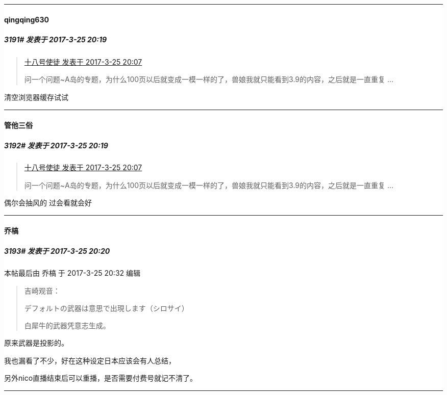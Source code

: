 
-----

####  qingqing630  
##### 3191#       发表于 2017-3-25 20:19



<blockquote><a href="httphttps://bbs.saraba1st.com/2b/forum.php?mod=redirect&amp;goto=findpost&amp;pid=35508966&amp;ptid=1351199" target="_blank">十八号使徒 发表于 2017-3-25 20:07</a>

问一个问题~A岛的专题，为什么100页以后就变成一模一样的了，兽娘我就只能看到3.9的内容，之后就是一直重复 ...</blockquote>
清空浏览器缓存试试







-----

####  管他三俗  
##### 3192#       发表于 2017-3-25 20:19



<blockquote><a href="httphttps://bbs.saraba1st.com/2b/forum.php?mod=redirect&amp;goto=findpost&amp;pid=35508966&amp;ptid=1351199" target="_blank">十八号使徒 发表于 2017-3-25 20:07</a>

问一个问题~A岛的专题，为什么100页以后就变成一模一样的了，兽娘我就只能看到3.9的内容，之后就是一直重复 ...</blockquote>
偶尔会抽风的 过会看就会好







-----

####  乔槁  
##### 3193#       发表于 2017-3-25 20:20



 本帖最后由 乔槁 于 2017-3-25 20:32 编辑 
<blockquote>吉崎观音：

デフォルトの武器は意思で出現します（シロサイ）

白犀牛的武器凭意志生成。</blockquote>
原来武器是投影的。


我也漏看了不少，好在这种设定日本应该会有人总结，

另外nico直播结束后可以重播，是否需要付费号就记不清了。







-----
